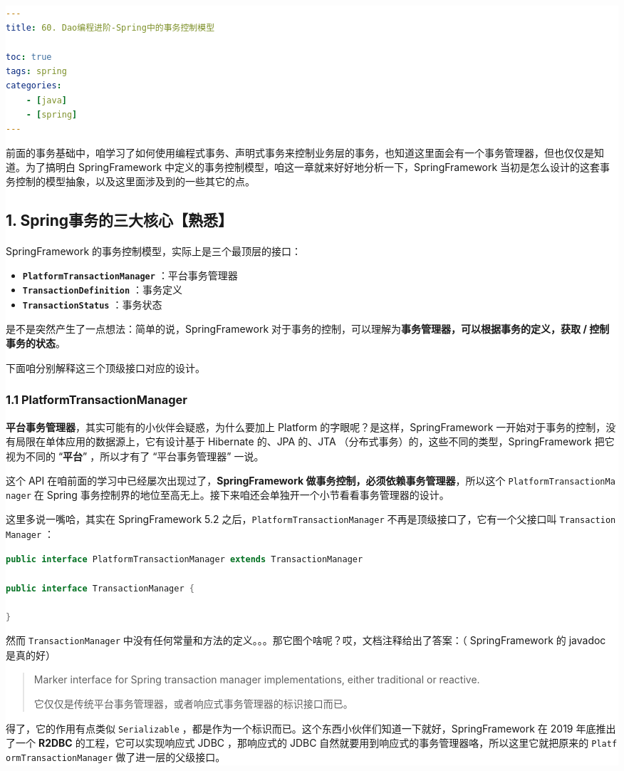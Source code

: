 ```yaml
---
title: 60. Dao编程进阶-Spring中的事务控制模型

toc: true
tags: spring
categories: 
    - [java]
    - [spring]
---
```


前面的事务基础中，咱学习了如何使用编程式事务、声明式事务来控制业务层的事务，也知道这里面会有一个事务管理器，但也仅仅是知道。为了搞明白 SpringFramework 中定义的事务控制模型，咱这一章就来好好地分析一下，SpringFramework 当初是怎么设计的这套事务控制的模型抽象，以及这里面涉及到的一些其它的点。



## 1. Spring事务的三大核心【熟悉】

SpringFramework 的事务控制模型，实际上是三个最顶层的接口：

- **`PlatformTransactionManager`** ：平台事务管理器
- **`TransactionDefinition`** ：事务定义
- **`TransactionStatus`** ：事务状态

是不是突然产生了一点想法：简单的说，SpringFramework 对于事务的控制，可以理解为**事务管理器，可以根据事务的定义，获取 / 控制事务的状态**。

下面咱分别解释这三个顶级接口对应的设计。

### 1.1 PlatformTransactionManager

**平台事务管理器**，其实可能有的小伙伴会疑惑，为什么要加上 Platform 的字眼呢？是这样，SpringFramework 一开始对于事务的控制，没有局限在单体应用的数据源上，它有设计基于 Hibernate 的、JPA 的、JTA （分布式事务）的，这些不同的类型，SpringFramework 把它视为不同的 “**平台**” ，所以才有了 “平台事务管理器” 一说。

这个 API 在咱前面的学习中已经屡次出现过了，**SpringFramework 做事务控制，必须依赖事务管理器**，所以这个 `PlatformTransactionManager` 在 Spring 事务控制界的地位至高无上。接下来咱还会单独开一个小节看看事务管理器的设计。

这里多说一嘴哈，其实在 SpringFramework 5.2 之后，`PlatformTransactionManager` 不再是顶级接口了，它有一个父接口叫 `TransactionManager` ：

```java
public interface PlatformTransactionManager extends TransactionManager

public interface TransactionManager {

}
```

然而 `TransactionManager` 中没有任何常量和方法的定义。。。那它图个啥呢？哎，文档注释给出了答案：（ SpringFramework 的 javadoc 是真的好）

> Marker interface for Spring transaction manager implementations, either traditional or reactive.
>
> 它仅仅是传统平台事务管理器，或者响应式事务管理器的标识接口而已。

得了，它的作用有点类似 `Serializable` ，都是作为一个标识而已。这个东西小伙伴们知道一下就好，SpringFramework 在 2019 年底推出了一个 **R2DBC** 的工程，它可以实现响应式 JDBC ，那响应式的 JDBC 自然就要用到响应式的事务管理器咯，所以这里它就把原来的 `PlatformTransactionManager` 做了进一层的父级接口。
